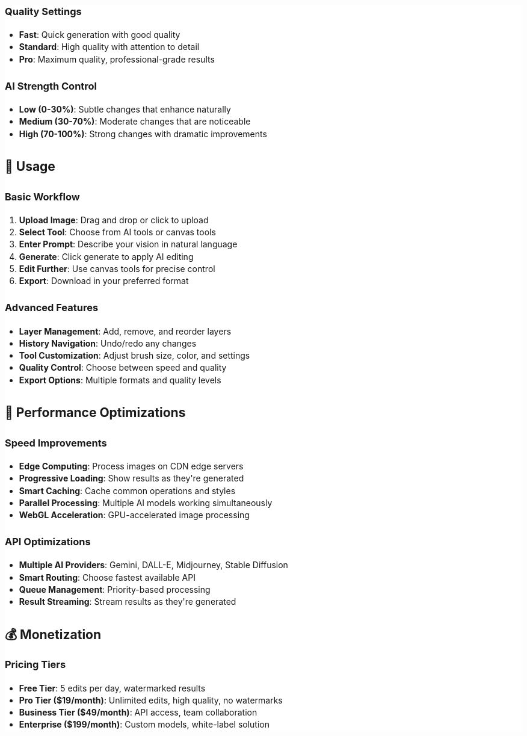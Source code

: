 ### Quality Settings
- **Fast**: Quick generation with good quality
- **Standard**: High quality with attention to detail
- **Pro**: Maximum quality, professional-grade results

### AI Strength Control
- **Low (0-30%)**: Subtle changes that enhance naturally
- **Medium (30-70%)**: Moderate changes that are noticeable
- **High (70-100%)**: Strong changes with dramatic improvements

## 🔧 Usage

### Basic Workflow
1. **Upload Image**: Drag and drop or click to upload
2. **Select Tool**: Choose from AI tools or canvas tools
3. **Enter Prompt**: Describe your vision in natural language
4. **Generate**: Click generate to apply AI editing
5. **Edit Further**: Use canvas tools for precise control
6. **Export**: Download in your preferred format

### Advanced Features
- **Layer Management**: Add, remove, and reorder layers
- **History Navigation**: Undo/redo any changes
- **Tool Customization**: Adjust brush size, color, and settings
- **Quality Control**: Choose between speed and quality
- **Export Options**: Multiple formats and quality levels

## 🚀 Performance Optimizations

### Speed Improvements
- **Edge Computing**: Process images on CDN edge servers
- **Progressive Loading**: Show results as they're generated
- **Smart Caching**: Cache common operations and styles
- **Parallel Processing**: Multiple AI models working simultaneously
- **WebGL Acceleration**: GPU-accelerated image processing

### API Optimizations
- **Multiple AI Providers**: Gemini, DALL-E, Midjourney, Stable Diffusion
- **Smart Routing**: Choose fastest available API
- **Queue Management**: Priority-based processing
- **Result Streaming**: Stream results as they're generated

## 💰 Monetization

### Pricing Tiers
- **Free Tier**: 5 edits per day, watermarked results
- **Pro Tier ($19/month)**: Unlimited edits, high quality, no watermarks
- **Business Tier ($49/month)**: API access, team collaboration
- **Enterprise ($199/month)**: Custom models, white-label solution
